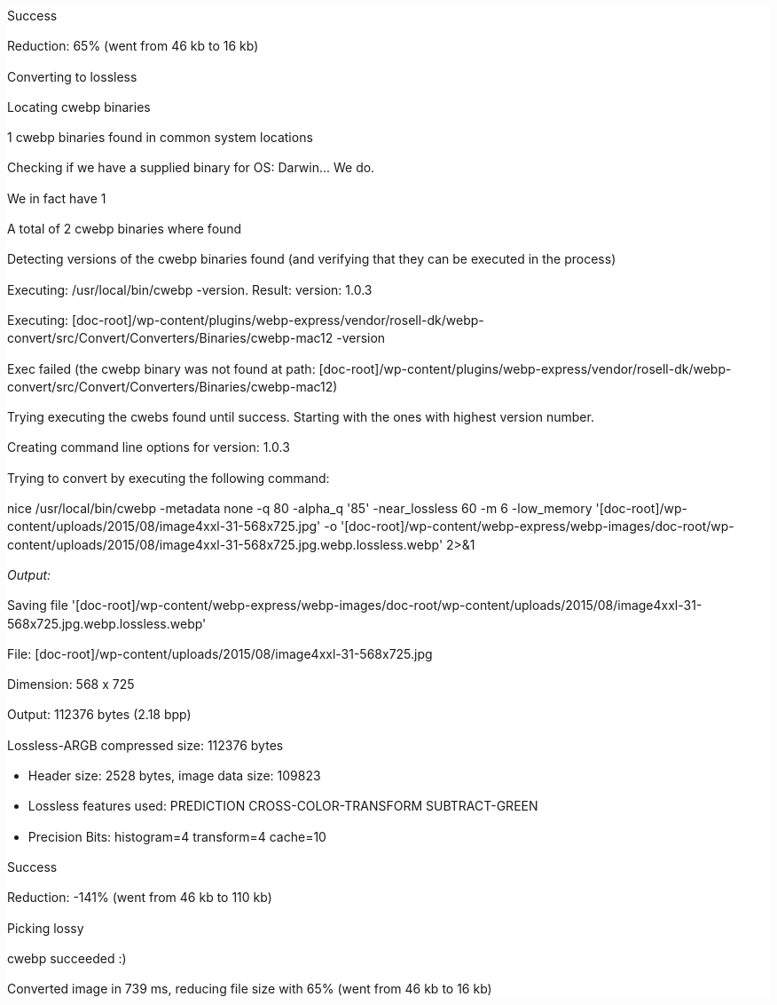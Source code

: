 Success

Reduction: 65% (went from 46 kb to 16 kb)


Converting to lossless

Locating cwebp binaries

1 cwebp binaries found in common system locations

Checking if we have a supplied binary for OS: Darwin... We do.

We in fact have 1

A total of 2 cwebp binaries where found

Detecting versions of the cwebp binaries found (and verifying that they can be executed in the process)

Executing: /usr/local/bin/cwebp -version. Result: version: 1.0.3

Executing: [doc-root]/wp-content/plugins/webp-express/vendor/rosell-dk/webp-convert/src/Convert/Converters/Binaries/cwebp-mac12 -version

Exec failed (the cwebp binary was not found at path: [doc-root]/wp-content/plugins/webp-express/vendor/rosell-dk/webp-convert/src/Convert/Converters/Binaries/cwebp-mac12)

Trying executing the cwebs found until success. Starting with the ones with highest version number.

Creating command line options for version: 1.0.3

Trying to convert by executing the following command:

nice /usr/local/bin/cwebp -metadata none -q 80 -alpha_q '85' -near_lossless 60 -m 6 -low_memory '[doc-root]/wp-content/uploads/2015/08/image4xxl-31-568x725.jpg' -o '[doc-root]/wp-content/webp-express/webp-images/doc-root/wp-content/uploads/2015/08/image4xxl-31-568x725.jpg.webp.lossless.webp' 2>&1


*Output:* 

Saving file '[doc-root]/wp-content/webp-express/webp-images/doc-root/wp-content/uploads/2015/08/image4xxl-31-568x725.jpg.webp.lossless.webp'

File:      [doc-root]/wp-content/uploads/2015/08/image4xxl-31-568x725.jpg

Dimension: 568 x 725

Output:    112376 bytes (2.18 bpp)

Lossless-ARGB compressed size: 112376 bytes

  * Header size: 2528 bytes, image data size: 109823

  * Lossless features used: PREDICTION CROSS-COLOR-TRANSFORM SUBTRACT-GREEN

  * Precision Bits: histogram=4 transform=4 cache=10


Success

Reduction: -141% (went from 46 kb to 110 kb)


Picking lossy

cwebp succeeded :)


Converted image in 739 ms, reducing file size with 65% (went from 46 kb to 16 kb)

